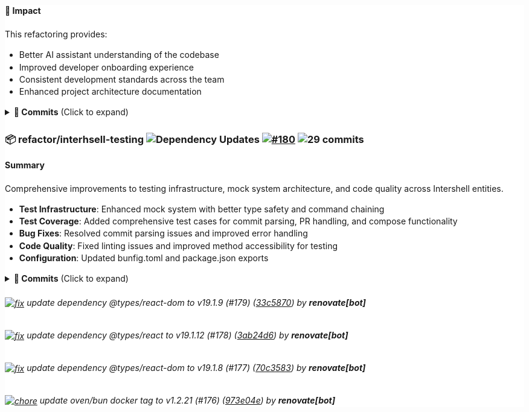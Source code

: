 #### 🚀 Impact
This refactoring provides:
- Better AI assistant understanding of the codebase
- Improved developer onboarding experience
- Consistent development standards across the team
- Enhanced project architecture documentation

<details><summary><strong>📝 Commits</strong> (Click to expand)</summary></details>


### 📦 refactor/interhsell-testing <img src="https://img.shields.io/badge/Dependency%20Updates-495057?style=flat" alt="Dependency Updates" style="vertical-align: middle;" /> <a href="https://github.com/movahedan/monobun/pull/180"><img src="https://img.shields.io/badge/%23180-blue?style=flat" alt="#180" style="vertical-align: middle;" /></a> <img src="https://img.shields.io/badge/29%20commits-green?style=flat" alt="29 commits" style="vertical-align: middle;" />

#### Summary
Comprehensive improvements to testing infrastructure, mock system architecture, and code quality across Intershell entities.
- **Test Infrastructure**: Enhanced mock system with better type safety and command chaining
- **Test Coverage**: Added comprehensive test cases for commit parsing, PR handling, and compose functionality  
- **Bug Fixes**: Resolved commit parsing issues and improved error handling
- **Code Quality**: Fixed linting issues and improved method accessibility for testing
- **Configuration**: Updated bunfig.toml and package.json exports

<details><summary><strong>📝 Commits</strong> (Click to expand)</summary></details>

###### <a href="https://github.com/movahedan/monobun/commit/33c5870b486f2af57cbb9b0537d8d4c4383d174d"><img src="https://img.shields.io/badge/fix-(deps)-EF4444?style=flat" alt="fix" style="vertical-align: middle;" /></a> update dependency @types/react-dom to v19.1.9 (#179) ([33c5870](https://github.com/movahedan/monobun/commit/33c5870b486f2af57cbb9b0537d8d4c4383d174d)) by **renovate[bot]**
###### <a href="https://github.com/movahedan/monobun/commit/3ab24d60bcad79e75f58c4405768fdc9d0c352fb"><img src="https://img.shields.io/badge/fix-(deps)-EF4444?style=flat" alt="fix" style="vertical-align: middle;" /></a> update dependency @types/react to v19.1.12 (#178) ([3ab24d6](https://github.com/movahedan/monobun/commit/3ab24d60bcad79e75f58c4405768fdc9d0c352fb)) by **renovate[bot]**
###### <a href="https://github.com/movahedan/monobun/commit/70c358306f0ed87fa6badf85305c07e1a1d4c864"><img src="https://img.shields.io/badge/fix-(deps)-EF4444?style=flat" alt="fix" style="vertical-align: middle;" /></a> update dependency @types/react-dom to v19.1.8 (#177) ([70c3583](https://github.com/movahedan/monobun/commit/70c358306f0ed87fa6badf85305c07e1a1d4c864)) by **renovate[bot]**
###### <a href="https://github.com/movahedan/monobun/commit/973e04e3eb43de43c2e71430e4f48dcae68f9efd"><img src="https://img.shields.io/badge/chore-(deps)-495057?style=flat" alt="chore" style="vertical-align: middle;" /></a> update oven/bun docker tag to v1.2.21 (#176) ([973e04e](https://github.com/movahedan/monobun/commit/973e04e3eb43de43c2e71430e4f48dcae68f9efd)) by **renovate[bot]**